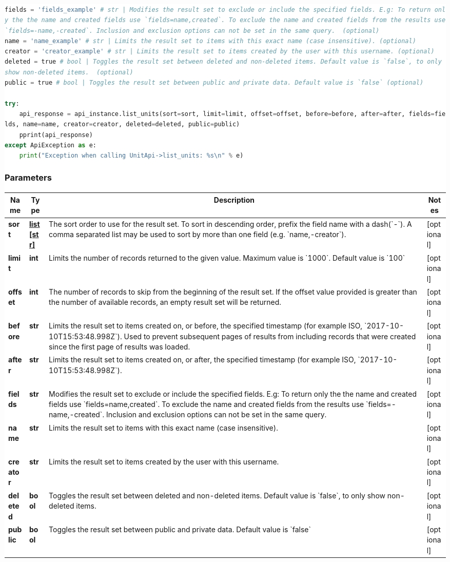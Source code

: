 ```python
fields = 'fields_example' # str | Modifies the result set to exclude or include the specified fields. E.g: To return only the the name and created fields use `fields=name,created`. To exclude the name and created fields from the results use `fields=-name,-created`. Inclusion and exclusion options can not be set in the same query.  (optional)
name = 'name_example' # str | Limits the result set to items with this exact name (case insensitive). (optional)
creator = 'creator_example' # str | Limits the result set to items created by the user with this username. (optional)
deleted = true # bool | Toggles the result set between deleted and non-deleted items. Default value is `false`, to only show non-deleted items.  (optional)
public = true # bool | Toggles the result set between public and private data. Default value is `false` (optional)

try:
    api_response = api_instance.list_units(sort=sort, limit=limit, offset=offset, before=before, after=after, fields=fields, name=name, creator=creator, deleted=deleted, public=public)
    pprint(api_response)
except ApiException as e:
    print("Exception when calling UnitApi->list_units: %s\n" % e)
```

### Parameters

Name | Type | Description  | Notes
------------- | ------------- | ------------- | -------------
 **sort** | [**list[str]**](str.md)| The sort order to use for the result set. To sort in descending order, prefix the field name with a dash(&#x60;-&#x60;). A comma separated list may be used to sort by more than one field (e.g. &#x60;name,-creator&#x60;).  | [optional] 
 **limit** | **int**| Limits the number of records returned to the given value. Maximum value is &#x60;1000&#x60;. Default value is &#x60;100&#x60;  | [optional] 
 **offset** | **int**| The number of records to skip from the beginning of the result set. If the offset value provided is greater than the number of available records, an empty result set will be returned.  | [optional] 
 **before** | **str**| Limits the result set to items created on, or before, the specified timestamp (for example ISO, &#x60;2017-10-10T15:53:48.998Z&#x60;). Used to prevent subsequent pages of results from including records that were created       since the first page of results was loaded.  | [optional] 
 **after** | **str**| Limits the result set to items created on, or after, the specified timestamp (for example ISO, &#x60;2017-10-10T15:53:48.998Z&#x60;).  | [optional] 
 **fields** | **str**| Modifies the result set to exclude or include the specified fields. E.g: To return only the the name and created fields use &#x60;fields&#x3D;name,created&#x60;. To exclude the name and created fields from the results use &#x60;fields&#x3D;-name,-created&#x60;. Inclusion and exclusion options can not be set in the same query.  | [optional] 
 **name** | **str**| Limits the result set to items with this exact name (case insensitive). | [optional] 
 **creator** | **str**| Limits the result set to items created by the user with this username. | [optional] 
 **deleted** | **bool**| Toggles the result set between deleted and non-deleted items. Default value is &#x60;false&#x60;, to only show non-deleted items.  | [optional] 
 **public** | **bool**| Toggles the result set between public and private data. Default value is &#x60;false&#x60; | [optional] 
